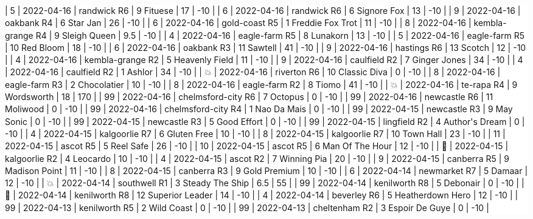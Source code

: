 | 5                 | 2022-04-16 | randwick R6                   | 9 Fituese             |  17    |      -10 |
| 6                 | 2022-04-16 | randwick R6                   | 6 Signore Fox         |  13    |      -10 |
| 9                 | 2022-04-16 | oakbank R4                    | 6 Star Jan            |  26    |      -10 |
| 6                 | 2022-04-16 | gold-coast R5                 | 1 Freddie Fox Trot    |  11    |      -10 |
| 8                 | 2022-04-16 | kembla-grange R4              | 9 Sleigh Queen        |   9.5  |      -10 |
| 4                 | 2022-04-16 | eagle-farm R5                 | 8 Lunakorn            |  13    |      -10 |
| 5                 | 2022-04-16 | eagle-farm R5                 | 10 Red Bloom          |  18    |      -10 |
| 6                 | 2022-04-16 | oakbank R3                    | 11 Sawtell            |  41    |      -10 |
| 9                 | 2022-04-16 | hastings R6                   | 13 Scotch             |  12    |      -10 |
| 4                 | 2022-04-16 | kembla-grange R2              | 5 Heavenly Field      |  11    |      -10 |
| 9                 | 2022-04-16 | caulfield R2                  | 7 Ginger Jones        |  34    |      -10 |
| 4                 | 2022-04-16 | caulfield R2                  | 1 Ashlor              |  34    |      -10 |
| :boom:            | 2022-04-16 | riverton R6                   | 10 Classic Diva       |   0    |      -10 |
| 8                 | 2022-04-16 | eagle-farm R3                 | 2 Chocolatier         |  10    |      -10 |
| 8                 | 2022-04-16 | eagle-farm R2                 | 8 Tiomo               |  41    |      -10 |
| :boom:            | 2022-04-16 | te-rapa R4                    | 9 Wordsworth          |  18    |      170 |
| 99                | 2022-04-16 | chelmsford-city R6            | 7 Octopus             |   0    |      -10 |
| 99                | 2022-04-16 | newcastle R6                  | 11 Moliwood           |   0    |      -10 |
| 99                | 2022-04-16 | chelmsford-city R4            | 1 Nao Da Mais         |   0    |      -10 |
| 99                | 2022-04-15 | newcastle R3                  | 9 May Sonic           |   0    |      -10 |
| 99                | 2022-04-15 | newcastle R3                  | 5 Good Effort         |   0    |      -10 |
| 99                | 2022-04-15 | lingfield R2                  | 4 Author's Dream      |   0    |      -10 |
| 4                 | 2022-04-15 | kalgoorlie R7                 | 6 Gluten Free         |  10    |      -10 |
| 8                 | 2022-04-15 | kalgoorlie R7                 | 10 Town Hall          |  23    |      -10 |
| 11                | 2022-04-15 | ascot R5                      | 5 Reel Safe           |  26    |      -10 |
| 10                | 2022-04-15 | ascot R5                      | 6 Man Of The Hour     |  12    |      -10 |
| :3rd_place_medal: | 2022-04-15 | kalgoorlie R2                 | 4 Leocardo            |  10    |      -10 |
| 4                 | 2022-04-15 | ascot R2                      | 7 Winning Pia         |  20    |      -10 |
| 9                 | 2022-04-15 | canberra R5                   | 9 Madison Point       |  11    |      -10 |
| 8                 | 2022-04-15 | canberra R3                   | 9 Gold Premium        |  10    |      -10 |
| 6                 | 2022-04-14 | newmarket R7                  | 5 Damaar              |  12    |      -10 |
| :boom:            | 2022-04-14 | southwell R1                  | 3 Steady The Ship     |   6.5  |       55 |
| 99                | 2022-04-14 | kenilworth R8                 | 5 Debonair            |   0    |      -10 |
| :2nd_place_medal: | 2022-04-14 | kenilworth R8                 | 12 Superior Leader    |  14    |      -10 |
| 4                 | 2022-04-14 | beverley R6                   | 5 Heatherdown Hero    |  12    |      -10 |
| 99                | 2022-04-13 | kenilworth R5                 | 2 Wild Coast          |   0    |      -10 |
| 99                | 2022-04-13 | cheltenham R2                 | 3 Espoir De Guye      |   0    |      -10 |